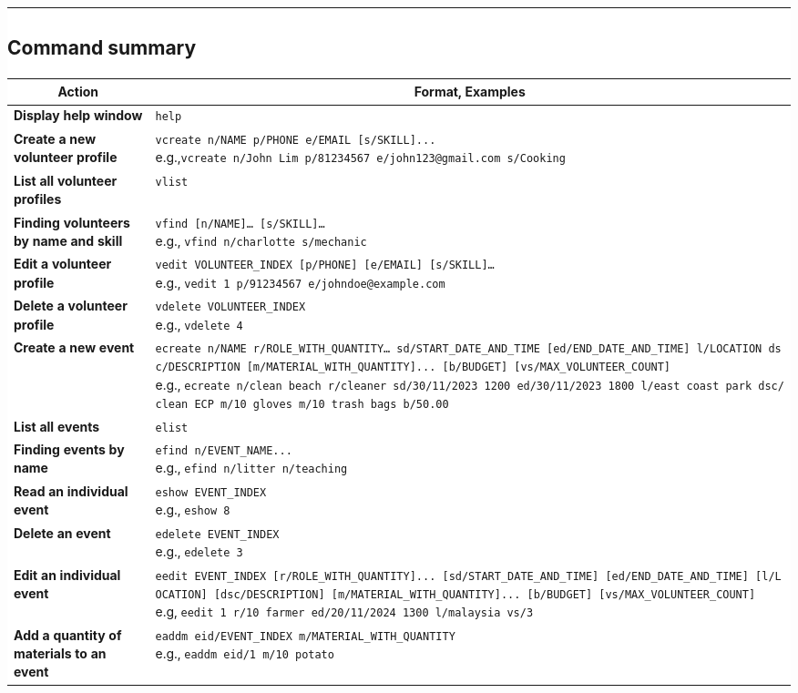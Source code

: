 --------------------------------------------------------------------------------------------------------------------

<div style="page-break-after: always;"></div>

## Command summary

| Action                                        | Format, Examples                                                                                                                                                                                                                                                                                                                        |
|-----------------------------------------------|-----------------------------------------------------------------------------------------------------------------------------------------------------------------------------------------------------------------------------------------------------------------------------------------------------------------------------------------|
| **Display help window**                       | `help`                                                                                                                                                                                                                                                                                                                                  |
| **Create a new volunteer profile**            | `vcreate n/NAME p/PHONE e/EMAIL [s/SKILL]...`<br> e.g.,`vcreate n/John Lim p/81234567 e/john123@gmail.com s/Cooking`                                                                                                                                                                                                                    |
| **List all volunteer profiles**               | `vlist`                                                                                                                                                                                                                                                                                                                                 |
| **Finding volunteers by name and skill**      | `vfind [n/NAME]…​ [s/SKILL]…` <br> e.g., `vfind n/charlotte s/mechanic`                                                                                                                                                                                                                                                                  |
| **Edit a volunteer profile**                  | `vedit VOLUNTEER_INDEX [p/PHONE] [e/EMAIL] [s/SKILL]…​` <br> e.g., `vedit 1 p/91234567 e/johndoe@example.com`                                                                                                                                                                                                                            |
| **Delete a volunteer profile**                | `vdelete VOLUNTEER_INDEX` <br> e.g., `vdelete 4`                                                                                                                                                                                                                                                                                        |
| **Create a new event**                        | `ecreate n/NAME r/ROLE_WITH_QUANTITY… sd/START_DATE_AND_TIME [ed/END_DATE_AND_TIME] l/LOCATION dsc/DESCRIPTION [m/MATERIAL_WITH_QUANTITY]... [b/BUDGET] [vs/MAX_VOLUNTEER_COUNT]` <br> e.g., `ecreate n/clean beach r/cleaner sd/30/11/2023 1200 ed/30/11/2023 1800 l/east coast park dsc/clean ECP m/10 gloves m/10 trash bags b/50.00`|
| **List all events**                           | `elist`                                                                                                                                                                                                                                                                                                                                 |
| **Finding events by name**                    | `efind n/EVENT_NAME...` <br> e.g., `efind n/litter n/teaching`                                                                                                                                                                                                                                                                          |
| **Read an individual event**                  | `eshow EVENT_INDEX` <br> e.g., `eshow 8`                                                                                                                                                                                                                                                                                                |
| **Delete an event**                           | `edelete EVENT_INDEX` <br> e.g., `edelete 3`                                                                                                                                                                                                                                                                                            |
| **Edit an individual event**                  | `eedit EVENT_INDEX [r/ROLE_WITH_QUANTITY]... [sd/START_DATE_AND_TIME] [ed/END_DATE_AND_TIME] [l/LOCATION] [dsc/DESCRIPTION] [m/MATERIAL_WITH_QUANTITY]... [b/BUDGET] [vs/MAX_VOLUNTEER_COUNT]` <br> e.g, `eedit 1 r/10 farmer ed/20/11/2024 1300 l/malaysia vs/3`                                                                       |
| **Add a quantity of materials to an event**   | `eaddm eid/EVENT_INDEX m/MATERIAL_WITH_QUANTITY`<br> e.g., `eaddm eid/1 m/10 potato`                                                                                                                                                                                                                                                    |
